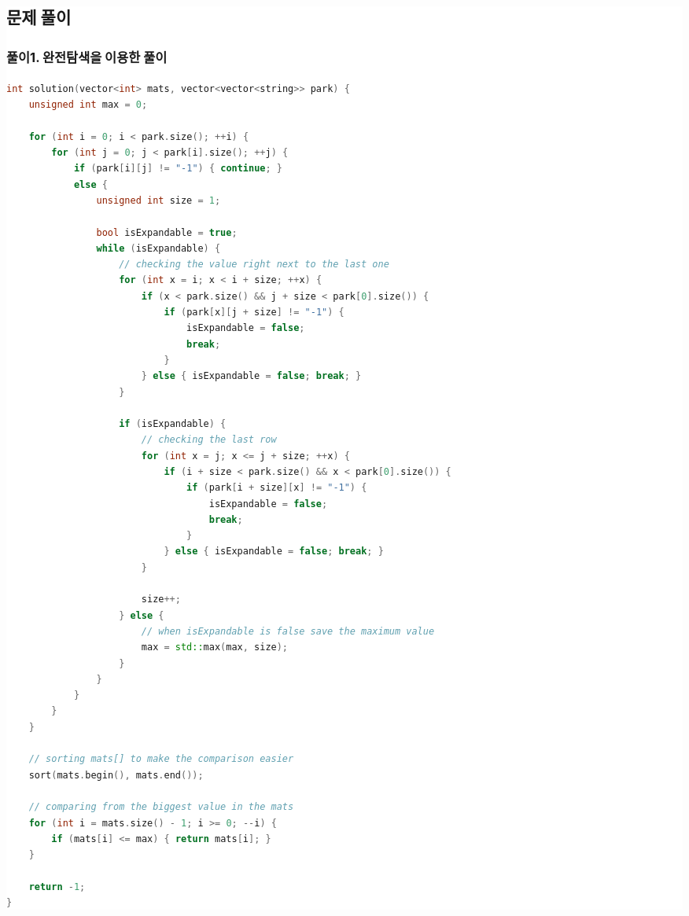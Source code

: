## 문제 풀이
### 풀이1. 완전탐색을 이용한 풀이
```cpp
int solution(vector<int> mats, vector<vector<string>> park) {
    unsigned int max = 0;
    
    for (int i = 0; i < park.size(); ++i) {
        for (int j = 0; j < park[i].size(); ++j) {
            if (park[i][j] != "-1") { continue; }
            else {
                unsigned int size = 1;

                bool isExpandable = true;
                while (isExpandable) {
                    // checking the value right next to the last one
                    for (int x = i; x < i + size; ++x) {
                        if (x < park.size() && j + size < park[0].size()) {
                            if (park[x][j + size] != "-1") {
                                isExpandable = false;
                                break;
                            }
                        } else { isExpandable = false; break; }
                    }
                    
                    if (isExpandable) {
                        // checking the last row
                        for (int x = j; x <= j + size; ++x) {
                            if (i + size < park.size() && x < park[0].size()) {
                                if (park[i + size][x] != "-1") {
                                    isExpandable = false;
                                    break;
                                }
                            } else { isExpandable = false; break; }
                        }
                        
                        size++;
                    } else {
                        // when isExpandable is false save the maximum value
                        max = std::max(max, size);
                    }
                }
            }
        }
    }
    
    // sorting mats[] to make the comparison easier
    sort(mats.begin(), mats.end());
    
    // comparing from the biggest value in the mats
    for (int i = mats.size() - 1; i >= 0; --i) {
        if (mats[i] <= max) { return mats[i]; }
    }
    
    return -1;
}
```
